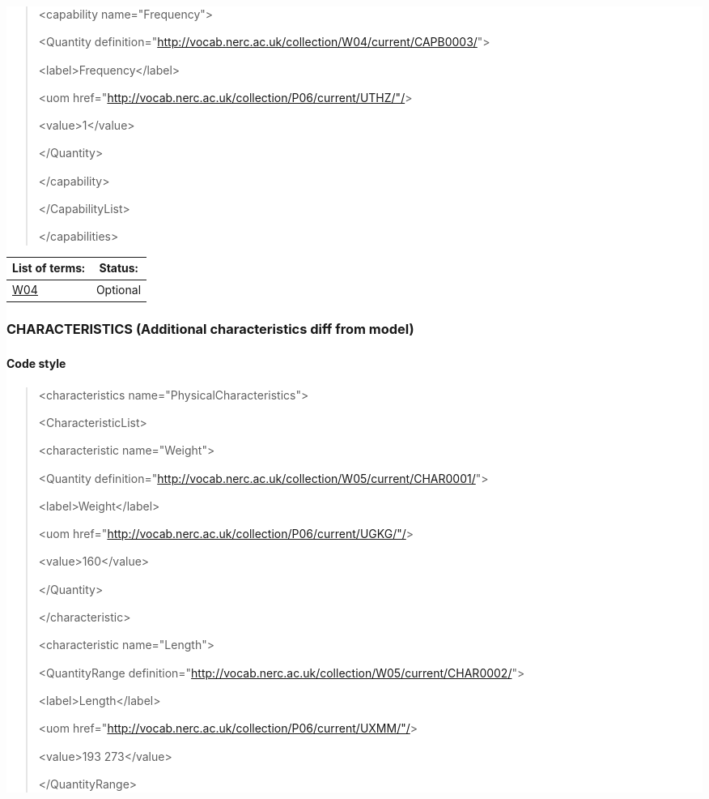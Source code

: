 >
> &lt;capability name="Frequency"&gt;
>
> &lt;Quantity
> definition="http://vocab.nerc.ac.uk/collection/W04/current/CAPB0003/"&gt;
>
> &lt;label&gt;Frequency&lt;/label&gt;
>
> &lt;uom
> href="http://vocab.nerc.ac.uk/collection/P06/current/UTHZ/"/&gt;
>
> &lt;value&gt;1&lt;/value&gt;
>
> &lt;/Quantity&gt;
>
> &lt;/capability&gt;
>
> &lt;/CapabilityList&gt;
>
> &lt;/capabilities&gt;

| List of terms:                                         | Status:  |
|--------------------------------------------------------|----------|
| [W04](http://vocab.nerc.ac.uk/collection/W04/current/) | Optional |

### <span id="_a8qjwu9hjv4y" class="anchor"><span id="_Toc485492852" class="anchor"></span></span>CHARACTERISTICS (Additional characteristics diff from model)

#### Code style 

> &lt;characteristics name="PhysicalCharacteristics"&gt;
>
> &lt;CharacteristicList&gt;
>
> &lt;characteristic name="Weight"&gt;
>
> &lt;Quantity
> definition="http://vocab.nerc.ac.uk/collection/W05/current/CHAR0001/"&gt;
>
> &lt;label&gt;Weight&lt;/label&gt;
>
> &lt;uom
> href="http://vocab.nerc.ac.uk/collection/P06/current/UGKG/"/&gt;
>
> &lt;value&gt;160&lt;/value&gt;
>
> &lt;/Quantity&gt;
>
> &lt;/characteristic&gt;
>
> &lt;characteristic name="Length"&gt;
>
> &lt;QuantityRange
> definition="http://vocab.nerc.ac.uk/collection/W05/current/CHAR0002/"&gt;
>
> &lt;label&gt;Length&lt;/label&gt;
>
> &lt;uom
> href="http://vocab.nerc.ac.uk/collection/P06/current/UXMM/"/&gt;
>
> &lt;value&gt;193 273&lt;/value&gt;
>
> &lt;/QuantityRange&gt;
